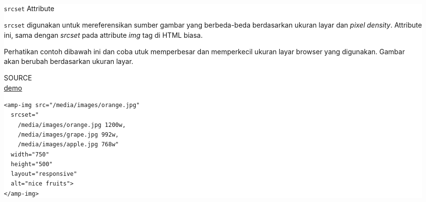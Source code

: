 <div class="icard bg-gr3 bd-primary bd-top bd-top-only">
  <div class="icard-heading clearfix co-wh bg-gr2">
    <div class="icard-bar">
      <div class="icard-bar-left pull-left">
       <span><code>srcset</code></span> <span class="co-gr">Attribute</span>
      </div>
    </div>
  </div>
  <div class="icard-body icode itheme">
<p><code>srcset</code> digunakan untuk mereferensikan sumber gambar yang berbeda-beda berdasarkan ukuran layar dan <em>pixel density</em>. Attribute ini, sama dengan <em>srcset</em> pada attribute <em>img</em> tag di HTML biasa.</p>
<p>Perhatikan contoh dibawah ini dan coba utuk memperbesar dan memperkecil ukuran layar browser yang digunakan. Gambar akan berubah berdasarkan ukuran layar.</p>

<div class="icard">
  <div class="icard-heading clearfix co-wh bg-tw2">
    <div class="icard-bar">
      <div class="icard-bar-left pull-left">
        <i class="fa fa-ampproject co-primary" aria-hidden="true"></i>
        <span>SOURCE</span>
      </div>
      <div class="icard-bar-right pull-right">
        <a href="/example/amp/attributes/srcset.html" target="_blank"><span>demo</span><i class="fa fa-external-link"></i></a>
      </div>
    </div>
  </div>
  <div class="icard-body icode itheme bg-gr3">
<pre class="prettyprint highlight  language-markup"><code data-language="html" class="inline  language-markup"><span class="token tag"><span class="token tag"><span class="token punctuation">&lt;</span>amp-img</span> <span class="token attr-name">src</span><span class="token attr-value"><span class="token punctuation">=</span><span class="token punctuation">"</span>/media/images/orange.jpg<span class="token punctuation">"</span></span>
  <span class="token attr-name">srcset</span><span class="token attr-value"><span class="token punctuation">=</span><span class="token punctuation">"</span>
    /media/images/orange.jpg 1200w,
    /media/images/grape.jpg 992w,
    /media/images/apple.jpg 768w<span class="token punctuation">"</span></span>
  <span class="token attr-name">width</span><span class="token attr-value"><span class="token punctuation">=</span><span class="token punctuation">"</span>750<span class="token punctuation">"</span></span>
  <span class="token attr-name">height</span><span class="token attr-value"><span class="token punctuation">=</span><span class="token punctuation">"</span>500<span class="token punctuation">"</span></span>
  <span class="token attr-name">layout</span><span class="token attr-value"><span class="token punctuation">=</span><span class="token punctuation">"</span>responsive<span class="token punctuation">"</span></span>
  <span class="token attr-name">alt</span><span class="token attr-value"><span class="token punctuation">=</span><span class="token punctuation">"</span>nice fruits<span class="token punctuation">"</span></span><span class="token punctuation">&gt;</span></span>
<span class="token tag"><span class="token tag"><span class="token punctuation">&lt;/</span>amp-img</span><span class="token punctuation">&gt;</span></span></code>
</pre>
  </div>
</div>
  </div>
</div>
